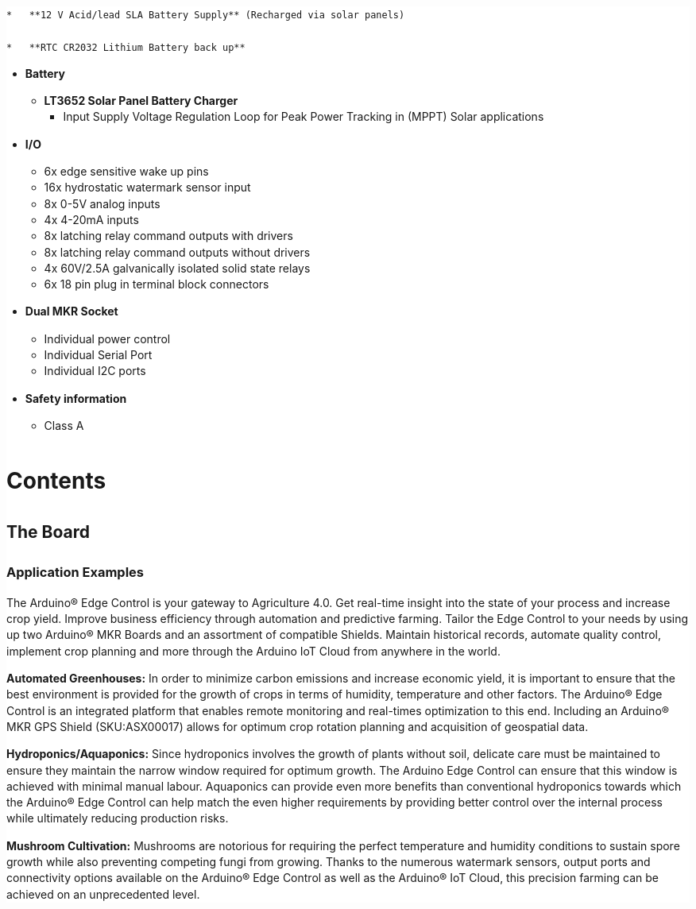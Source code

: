     *   **12 V Acid/lead SLA Battery Supply** (Recharged via solar panels)

    *   **RTC CR2032 Lithium Battery back up**
*   **Battery**
    *   **LT3652 Solar Panel Battery Charger**
        *   Input Supply Voltage Regulation Loop for Peak Power Tracking in (MPPT) Solar applications
*   **I/O**
    *   6x edge sensitive wake up pins
    *   16x hydrostatic watermark sensor input
    *   8x 0-5V analog inputs
    *   4x 4-20mA inputs
    *   8x latching relay command outputs with drivers
    *   8x latching relay command outputs without drivers
    *   4x 60V/2.5A galvanically isolated solid state relays
    *   6x 18 pin plug in terminal block connectors
*   **Dual MKR Socket**
    *   Individual power control
    *   Individual Serial Port
    *   Individual I2C ports

*   **Safety information**
    *   Class A

# Contents

## The Board
### Application Examples
The Arduino® Edge Control is your gateway to Agriculture 4.0. Get real-time insight into the state of your process and increase crop yield. Improve business efficiency through automation and predictive farming. Tailor the Edge Control to your needs by using up two Arduino® MKR Boards and an assortment of compatible Shields. Maintain historical records, automate quality control, implement crop planning and more through the Arduino IoT Cloud from anywhere in the world.

**Automated Greenhouses:** In order to minimize carbon emissions and increase economic yield, it is important to ensure that the best environment is provided for the growth of crops in terms of humidity, temperature and other factors. The Arduino® Edge Control is an integrated platform that enables remote monitoring and real-times optimization to this end. Including an Arduino® MKR GPS Shield (SKU:ASX00017) allows for optimum crop rotation planning and acquisition of geospatial data.

**Hydroponics/Aquaponics:** Since hydroponics involves the growth of plants without soil, delicate care must be maintained to ensure they maintain the narrow window required for optimum growth. The Arduino Edge Control can ensure that this window is achieved with minimal manual labour. Aquaponics can provide even more benefits than conventional hydroponics towards which the Arduino® Edge Control can help match the even higher requirements by providing better control over the internal process while ultimately reducing production risks.

**Mushroom Cultivation:** Mushrooms are notorious for requiring the perfect temperature and humidity conditions to sustain spore growth while also preventing competing fungi from growing. Thanks to the numerous watermark sensors, output ports and connectivity options available on the Arduino® Edge Control as well as the Arduino® IoT Cloud, this precision farming can be achieved on an unprecedented level.
